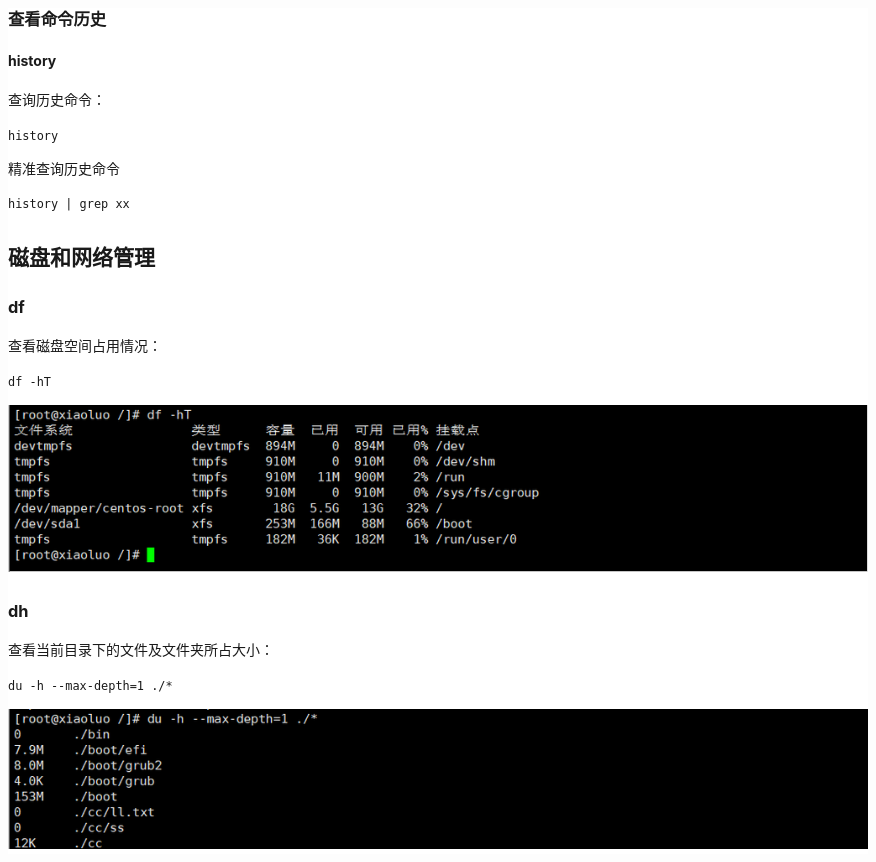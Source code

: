 ### 查看命令历史

#### history

查询历史命令：

```
history
```

精准查询历史命令

```
history | grep xx
```

### 

## 磁盘和网络管理

### df

查看磁盘空间占用情况：

```
df -hT
```

![](img\CC\22.png)

### dh

查看当前目录下的文件及文件夹所占大小：

```
du -h --max-depth=1 ./*
```

![](img\CC\23.png)

